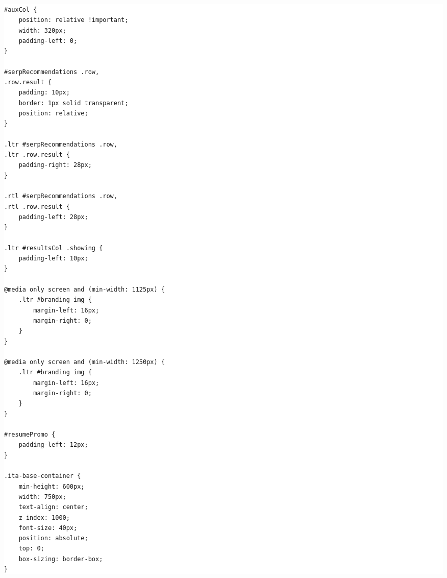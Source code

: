     #auxCol {
        position: relative !important;
        width: 320px;
        padding-left: 0;
    }
    
    #serpRecommendations .row,
    .row.result {
        padding: 10px;
        border: 1px solid transparent;
        position: relative;
    }
    
    .ltr #serpRecommendations .row,
    .ltr .row.result {
        padding-right: 28px;
    }
    
    .rtl #serpRecommendations .row,
    .rtl .row.result {
        padding-left: 28px;
    }
    
    .ltr #resultsCol .showing {
        padding-left: 10px;
    }
    
    @media only screen and (min-width: 1125px) {
        .ltr #branding img {
            margin-left: 16px;
            margin-right: 0;
        }
    }
    
    @media only screen and (min-width: 1250px) {
        .ltr #branding img {
            margin-left: 16px;
            margin-right: 0;
        }
    }
    
    #resumePromo {
        padding-left: 12px;
    }
    
    .ita-base-container {
        min-height: 600px;
        width: 750px;
        text-align: center;
        z-index: 1000;
        font-size: 40px;
        position: absolute;
        top: 0;
        box-sizing: border-box;
    }
    